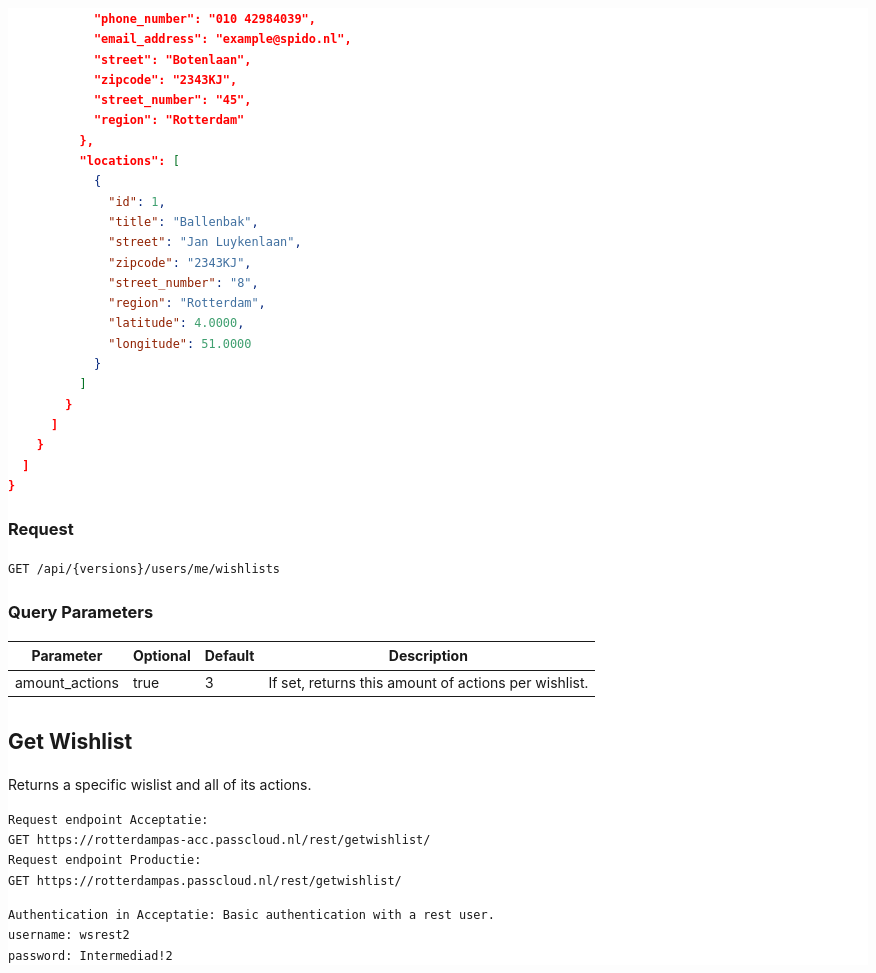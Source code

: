 ```json
            "phone_number": "010 42984039",
            "email_address": "example@spido.nl",
            "street": "Botenlaan",
            "zipcode": "2343KJ",
            "street_number": "45",
            "region": "Rotterdam"
          },
          "locations": [
            {
              "id": 1,
              "title": "Ballenbak",
              "street": "Jan Luykenlaan",
              "zipcode": "2343KJ",
              "street_number": "8",
              "region": "Rotterdam",
              "latitude": 4.0000,
              "longitude": 51.0000
            }
          ]
        }
      ]
    }
  ]
}

```

### Request

`GET /api/{versions}/users/me/wishlists`

### Query Parameters

Parameter | Optional | Default | Description
--------- | -------- | ------- | -----------
amount_actions | true | 3 | If set, returns this amount of actions per wishlist.


## Get Wishlist

Returns a specific wislist and all of its actions.

```
Request endpoint Acceptatie:
GET https://rotterdampas-acc.passcloud.nl/rest/getwishlist/
Request endpoint Productie:
GET https://rotterdampas.passcloud.nl/rest/getwishlist/
```

```
Authentication in Acceptatie: Basic authentication with a rest user.
username: wsrest2
password: Intermediad!2
```
